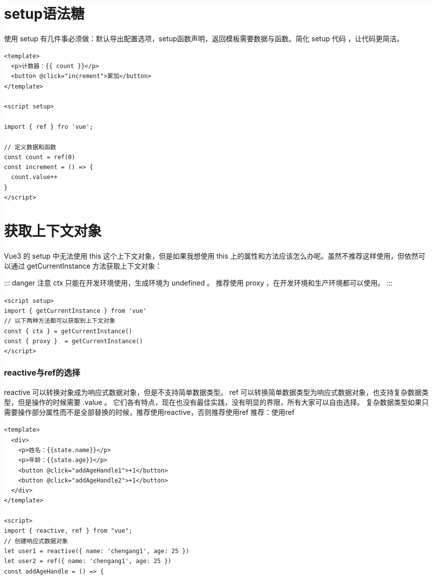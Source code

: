 # setup语法糖

使用 setup 有几件事必须做：默认导出配置选项，setup函数声明，返回模板需要数据与函数。简化 setup 代码 ，让代码更简洁。

```vue
<template>
  <p>计数器：{{ count }}</p>
  <button @click="increment">累加</button>
</template>

<script setup>

import { ref } fro 'vue';

// 定义数据和函数
const count = ref(0)
const increment = () => {
  count.value++
}
</script>

```

# 获取上下文对象

Vue3 的 setup 中无法使用 this 这个上下文对象，但是如果我想使用 this 上的属性和方法应该怎么办呢。虽然不推荐这样使用，但依然可以通过 getCurrentInstance 方法获取上下文对象：

::: danger 注意
ctx 只能在开发环境使用，生成环境为 undefined 。 推荐使用 proxy ，在开发环境和生产环境都可以使用。
:::

```vue
<script setup>
import { getCurrentInstance } from 'vue'
// 以下两种方法都可以获取到上下文对象
const { ctx } = getCurrentInstance()
const { proxy }  = getCurrentInstance()
</script>
```

### reactive与ref的选择
reactive 可以转换对象成为响应式数据对象，但是不支持简单数据类型。
ref 可以转换简单数据类型为响应式数据对象，也支持复杂数据类型，但是操作的时候需要 .value 。
它们各有特点，现在也没有最佳实践，没有明显的界限，所有大家可以自由选择。
复杂数据类型如果只需要操作部分属性而不是全部替换的时候，推荐使用reactive，否则推荐使用ref
推荐：使用ref

```vue
<template>
  <div>
    <p>姓名：{{state.name}}</p>
    <p>年龄：{{state.age}}</p>
    <button @click="addAgeHandle1">+1</button>
    <button @click="addAgeHandle2">+1</button>
  </div>
</template>

<script>
import { reactive, ref } from "vue"; 
// 创建响应式数据对象
let user1 = reactive({ name: 'chengang1', age: 25 })
let user2 = ref({ name: 'chengang1', age: 25 })
const addAgeHandle = () => {
```